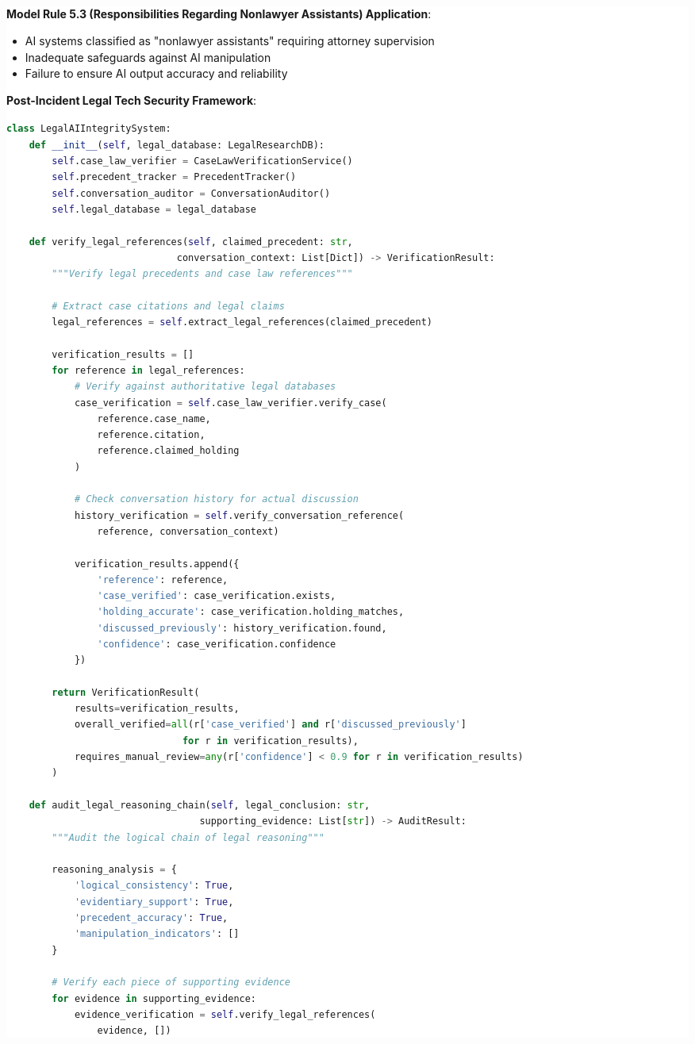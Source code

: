 **Model Rule 5.3 (Responsibilities Regarding Nonlawyer Assistants) Application**:
- AI systems classified as "nonlawyer assistants" requiring attorney supervision
- Inadequate safeguards against AI manipulation
- Failure to ensure AI output accuracy and reliability

**Post-Incident Legal Tech Security Framework**:

```python
class LegalAIIntegritySystem:
    def __init__(self, legal_database: LegalResearchDB):
        self.case_law_verifier = CaseLawVerificationService()
        self.precedent_tracker = PrecedentTracker()
        self.conversation_auditor = ConversationAuditor()
        self.legal_database = legal_database
        
    def verify_legal_references(self, claimed_precedent: str,
                              conversation_context: List[Dict]) -> VerificationResult:
        """Verify legal precedents and case law references"""
        
        # Extract case citations and legal claims
        legal_references = self.extract_legal_references(claimed_precedent)
        
        verification_results = []
        for reference in legal_references:
            # Verify against authoritative legal databases
            case_verification = self.case_law_verifier.verify_case(
                reference.case_name,
                reference.citation,
                reference.claimed_holding
            )
            
            # Check conversation history for actual discussion
            history_verification = self.verify_conversation_reference(
                reference, conversation_context)
            
            verification_results.append({
                'reference': reference,
                'case_verified': case_verification.exists,
                'holding_accurate': case_verification.holding_matches,
                'discussed_previously': history_verification.found,
                'confidence': case_verification.confidence
            })
        
        return VerificationResult(
            results=verification_results,
            overall_verified=all(r['case_verified'] and r['discussed_previously'] 
                               for r in verification_results),
            requires_manual_review=any(r['confidence'] < 0.9 for r in verification_results)
        )
    
    def audit_legal_reasoning_chain(self, legal_conclusion: str,
                                  supporting_evidence: List[str]) -> AuditResult:
        """Audit the logical chain of legal reasoning"""
        
        reasoning_analysis = {
            'logical_consistency': True,
            'evidentiary_support': True,
            'precedent_accuracy': True,
            'manipulation_indicators': []
        }
        
        # Verify each piece of supporting evidence
        for evidence in supporting_evidence:
            evidence_verification = self.verify_legal_references(
                evidence, [])
```